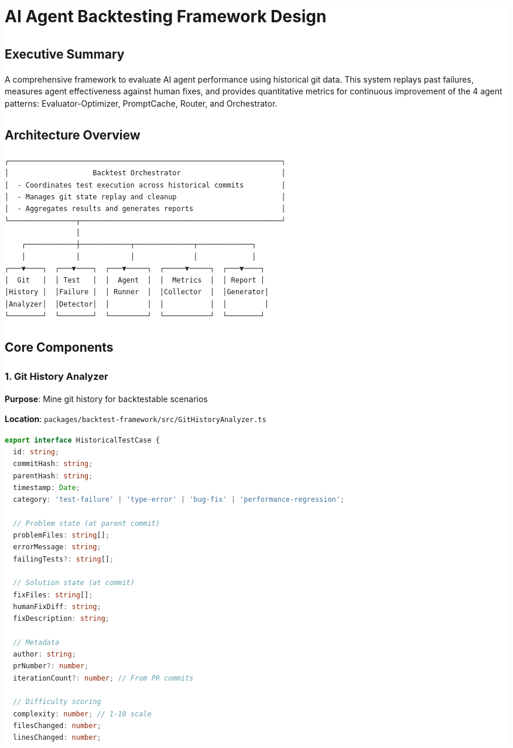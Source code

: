 # AI Agent Backtesting Framework Design

## Executive Summary

A comprehensive framework to evaluate AI agent performance using historical git data. This system replays past failures, measures agent effectiveness against human fixes, and provides quantitative metrics for continuous improvement of the 4 agent patterns: Evaluator-Optimizer, PromptCache, Router, and Orchestrator.

## Architecture Overview

```
┌─────────────────────────────────────────────────────────────────┐
│                    Backtest Orchestrator                        │
│  - Coordinates test execution across historical commits         │
│  - Manages git state replay and cleanup                         │
│  - Aggregates results and generates reports                     │
└────────────────┬────────────────────────────────────────────────┘
                 │
    ┌────────────┼────────────┬──────────────┬─────────────┐
    │            │            │              │             │
┌───▼────┐  ┌───▼────┐  ┌───▼─────┐  ┌─────▼─────┐  ┌───▼────┐
│  Git   │  │ Test   │  │  Agent  │  │  Metrics  │  │ Report │
│History │  │Failure │  │ Runner  │  │Collector  │  │Generator│
│Analyzer│  │Detector│  │         │  │           │  │         │
└────────┘  └────────┘  └─────────┘  └───────────┘  └────────┘
```

## Core Components

### 1. Git History Analyzer

**Purpose**: Mine git history for backtestable scenarios

**Location**: `packages/backtest-framework/src/GitHistoryAnalyzer.ts`

```typescript
export interface HistoricalTestCase {
  id: string;
  commitHash: string;
  parentHash: string;
  timestamp: Date;
  category: 'test-failure' | 'type-error' | 'bug-fix' | 'performance-regression';

  // Problem state (at parent commit)
  problemFiles: string[];
  errorMessage: string;
  failingTests?: string[];

  // Solution state (at commit)
  fixFiles: string[];
  humanFixDiff: string;
  fixDescription: string;

  // Metadata
  author: string;
  prNumber?: number;
  iterationCount?: number; // From PR commits

  // Difficulty scoring
  complexity: number; // 1-10 scale
  filesChanged: number;
  linesChanged: number;
```